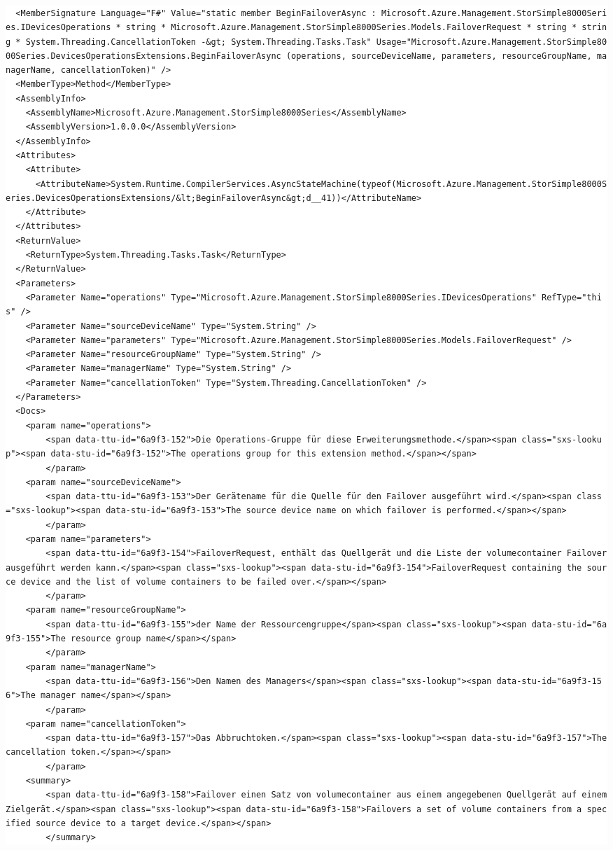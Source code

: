       <MemberSignature Language="F#" Value="static member BeginFailoverAsync : Microsoft.Azure.Management.StorSimple8000Series.IDevicesOperations * string * Microsoft.Azure.Management.StorSimple8000Series.Models.FailoverRequest * string * string * System.Threading.CancellationToken -&gt; System.Threading.Tasks.Task" Usage="Microsoft.Azure.Management.StorSimple8000Series.DevicesOperationsExtensions.BeginFailoverAsync (operations, sourceDeviceName, parameters, resourceGroupName, managerName, cancellationToken)" />
      <MemberType>Method</MemberType>
      <AssemblyInfo>
        <AssemblyName>Microsoft.Azure.Management.StorSimple8000Series</AssemblyName>
        <AssemblyVersion>1.0.0.0</AssemblyVersion>
      </AssemblyInfo>
      <Attributes>
        <Attribute>
          <AttributeName>System.Runtime.CompilerServices.AsyncStateMachine(typeof(Microsoft.Azure.Management.StorSimple8000Series.DevicesOperationsExtensions/&lt;BeginFailoverAsync&gt;d__41))</AttributeName>
        </Attribute>
      </Attributes>
      <ReturnValue>
        <ReturnType>System.Threading.Tasks.Task</ReturnType>
      </ReturnValue>
      <Parameters>
        <Parameter Name="operations" Type="Microsoft.Azure.Management.StorSimple8000Series.IDevicesOperations" RefType="this" />
        <Parameter Name="sourceDeviceName" Type="System.String" />
        <Parameter Name="parameters" Type="Microsoft.Azure.Management.StorSimple8000Series.Models.FailoverRequest" />
        <Parameter Name="resourceGroupName" Type="System.String" />
        <Parameter Name="managerName" Type="System.String" />
        <Parameter Name="cancellationToken" Type="System.Threading.CancellationToken" />
      </Parameters>
      <Docs>
        <param name="operations">
            <span data-ttu-id="6a9f3-152">Die Operations-Gruppe für diese Erweiterungsmethode.</span><span class="sxs-lookup"><span data-stu-id="6a9f3-152">The operations group for this extension method.</span></span>
            </param>
        <param name="sourceDeviceName">
            <span data-ttu-id="6a9f3-153">Der Gerätename für die Quelle für den Failover ausgeführt wird.</span><span class="sxs-lookup"><span data-stu-id="6a9f3-153">The source device name on which failover is performed.</span></span>
            </param>
        <param name="parameters">
            <span data-ttu-id="6a9f3-154">FailoverRequest, enthält das Quellgerät und die Liste der volumecontainer Failover ausgeführt werden kann.</span><span class="sxs-lookup"><span data-stu-id="6a9f3-154">FailoverRequest containing the source device and the list of volume containers to be failed over.</span></span>
            </param>
        <param name="resourceGroupName">
            <span data-ttu-id="6a9f3-155">der Name der Ressourcengruppe</span><span class="sxs-lookup"><span data-stu-id="6a9f3-155">The resource group name</span></span>
            </param>
        <param name="managerName">
            <span data-ttu-id="6a9f3-156">Den Namen des Managers</span><span class="sxs-lookup"><span data-stu-id="6a9f3-156">The manager name</span></span>
            </param>
        <param name="cancellationToken">
            <span data-ttu-id="6a9f3-157">Das Abbruchtoken.</span><span class="sxs-lookup"><span data-stu-id="6a9f3-157">The cancellation token.</span></span>
            </param>
        <summary>
            <span data-ttu-id="6a9f3-158">Failover einen Satz von volumecontainer aus einem angegebenen Quellgerät auf einem Zielgerät.</span><span class="sxs-lookup"><span data-stu-id="6a9f3-158">Failovers a set of volume containers from a specified source device to a target device.</span></span>
            </summary>